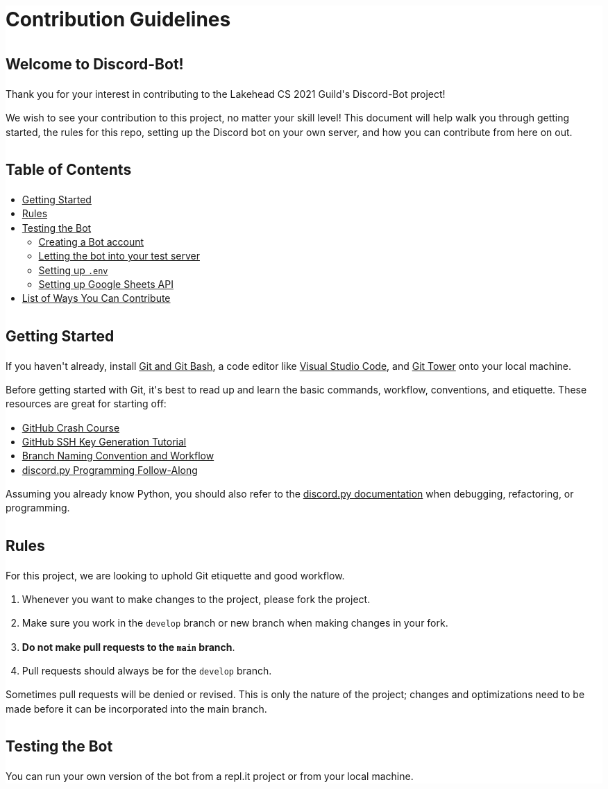 # Contribution Guidelines

## Welcome to Discord-Bot!
Thank you for your interest in contributing to the Lakehead CS 2021 Guild's Discord-Bot project!

We wish to see your contribution to this project, no matter your skill level! This document will help walk you through getting started, the rules for this repo, setting up the Discord bot on your own server, and how you can contribute from here on out.

## Table of Contents
* [Getting Started](#Getting-Started)
* [Rules](#Rules)
* [Testing the Bot](#Testing-the-Bot)
    * [Creating a Bot account](#Creating-A-Bot-Account)
    * [Letting the bot into your test server](#Letting-the-Bot-Into-Your-Test-Server)
    * [Setting up `.env`](#Setting-Up-env-Fully)
    * [Setting up Google Sheets API](#Making-Contact-With-The-Google-Sheets-API)
* [List of Ways You Can Contribute](#List-of-Ways-You-Can-Contribute)

## Getting Started
If you haven't already, install [Git and Git Bash](https://git-scm.com/downloads), a code editor like [Visual Studio Code](https://code.visualstudio.com/), and [Git Tower](https://git-tower.com) onto your local machine.

Before getting started with Git, it's best to read up and learn the basic commands, workflow, conventions, and etiquette. These resources are great for starting off:

* [GitHub Crash Course](https://www.freecodecamp.org/news/git-and-github-crash-course/)
* [GitHub SSH Key Generation Tutorial](https://docs.github.com/en/authentication/connecting-to-github-with-ssh/generating-a-new-ssh-key-and-adding-it-to-the-ssh-agent)
* [Branch Naming Convention and Workflow](https://gist.github.com/digitaljhelms/4287848)
* [discord.py Programming Follow-Along](https://www.freecodecamp.org/news/create-a-discord-bot-with-python/)

Assuming you already know Python, you should also refer to the [discord.py documentation](https://discordpy.readthedocs.io/en/stable/ext/commands/) when debugging, refactoring, or programming.

## Rules
For this project, we are looking to uphold Git etiquette and good workflow.

1. Whenever you want to make changes to the project, please fork the project.

2. Make sure you work in the `develop` branch or new branch when making changes in your fork.
3. **Do not make pull requests to the `main` branch**.
4. Pull requests should always be for the `develop` branch.

Sometimes pull requests will be denied or revised. This is only the nature of the project; changes and optimizations need to be made before it can be incorporated into the main branch.

## Testing the Bot
You can run your own version of the bot from a repl.it project or from your local machine.
